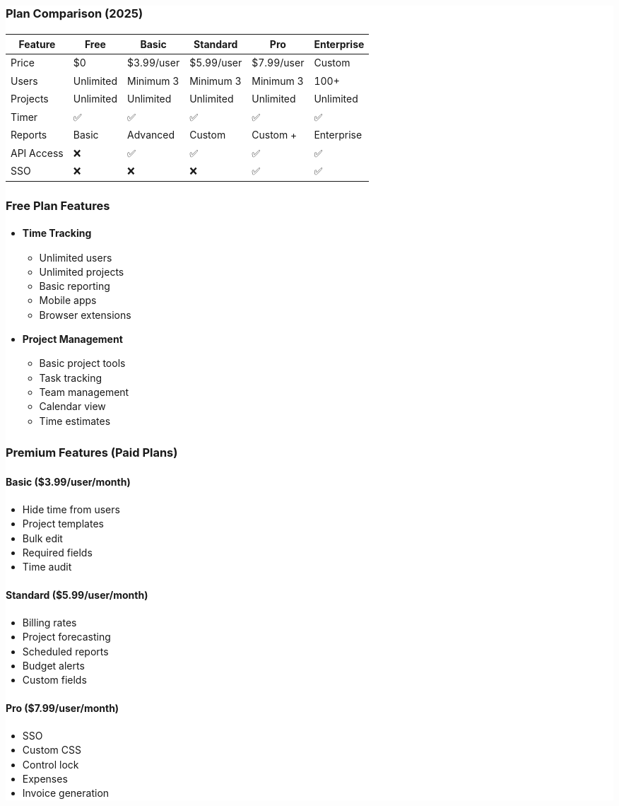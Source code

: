 ### Plan Comparison (2025)

| Feature | Free | Basic | Standard | Pro | Enterprise |
|---------|------|-------|----------|-----|------------|
| Price | $0 | $3.99/user | $5.99/user | $7.99/user | Custom |
| Users | Unlimited | Minimum 3 | Minimum 3 | Minimum 3 | 100+ |
| Projects | Unlimited | Unlimited | Unlimited | Unlimited | Unlimited |
| Timer | ✅ | ✅ | ✅ | ✅ | ✅ |
| Reports | Basic | Advanced | Custom | Custom + | Enterprise |
| API Access | ❌ | ✅ | ✅ | ✅ | ✅ |
| SSO | ❌ | ❌ | ❌ | ✅ | ✅ |

### Free Plan Features

- **Time Tracking**
  - Unlimited users
  - Unlimited projects
  - Basic reporting
  - Mobile apps
  - Browser extensions

- **Project Management**
  - Basic project tools
  - Task tracking
  - Team management
  - Calendar view
  - Time estimates

### Premium Features (Paid Plans)

#### Basic ($3.99/user/month)
- Hide time from users
- Project templates
- Bulk edit
- Required fields
- Time audit

#### Standard ($5.99/user/month)
- Billing rates
- Project forecasting
- Scheduled reports
- Budget alerts
- Custom fields

#### Pro ($7.99/user/month)
- SSO
- Custom CSS
- Control lock
- Expenses
- Invoice generation
